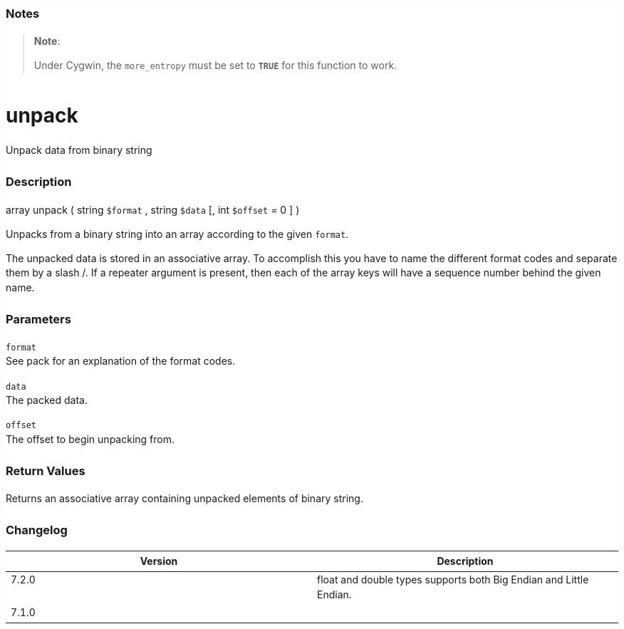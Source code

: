 ### Notes

> **Note**:
>
> Under Cygwin, the `more_entropy` must be set to **`TRUE`** for this
> function to work.

unpack
======

Unpack data from binary string

### Description

<span class="type">array</span> <span class="methodname">unpack</span> (
<span class="methodparam"><span class="type">string</span>
`$format`</span> , <span class="methodparam"><span
class="type">string</span> `$data`</span> \[, <span
class="methodparam"><span class="type">int</span> `$offset`<span
class="initializer"> = 0</span></span> \] )

Unpacks from a binary string into an array according to the given
`format`.

The unpacked data is stored in an associative array. To accomplish this
you have to name the different format codes and separate them by a slash
/. If a repeater argument is present, then each of the array keys will
have a sequence number behind the given name.

### Parameters

`format`  
See <span class="function">pack</span> for an explanation of the format
codes.

`data`  
The packed data.

`offset`  
The offset to begin unpacking from.

### Return Values

Returns an associative array containing unpacked elements of binary
string.

### Changelog

<table>
<colgroup>
<col style="width: 50%" />
<col style="width: 50%" />
</colgroup>
<thead>
<tr class="header">
<th>Version</th>
<th>Description</th>
</tr>
</thead>
<tbody>
<tr class="odd">
<td>7.2.0</td>
<td><span class="type">float</span> and <span class="type">double</span> types supports both Big Endian and Little Endian.</td>
</tr>
<tr class="even">
<td>7.1.0</td>
